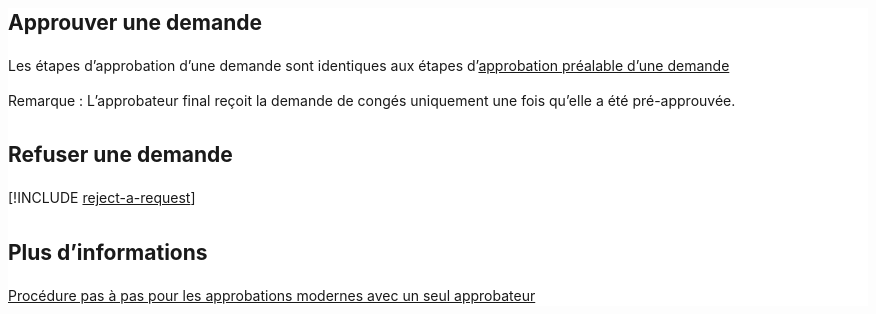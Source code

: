 ## <a name="approve-the-request"></a>Approuver une demande
Les étapes d’approbation d’une demande sont identiques aux étapes d’[approbation préalable d’une demande](sequential-modern-approvals.md#pre-approve-a-request)

Remarque : L’approbateur final reçoit la demande de congés uniquement une fois qu’elle a été pré-approuvée.

## <a name="reject-a-request"></a>Refuser une demande
[!INCLUDE [reject-a-request](includes/reject-a-request.md)]

## <a name="more-information"></a>Plus d’informations
[Procédure pas à pas pour les approbations modernes avec un seul approbateur](modern-approvals.md)

